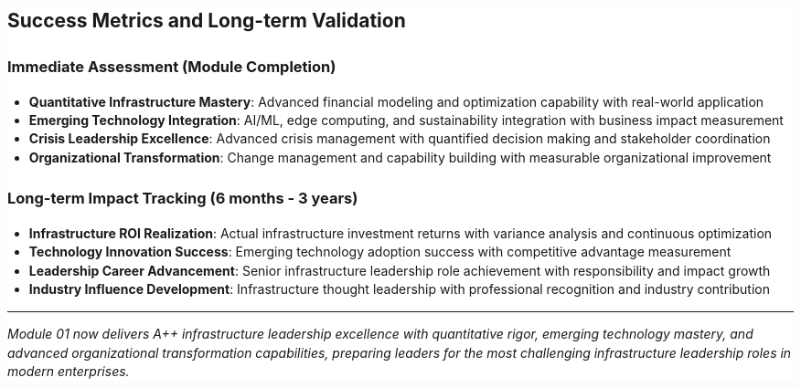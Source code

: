 ## Success Metrics and Long-term Validation

### Immediate Assessment (Module Completion)
- **Quantitative Infrastructure Mastery**: Advanced financial modeling and optimization capability with real-world application
- **Emerging Technology Integration**: AI/ML, edge computing, and sustainability integration with business impact measurement
- **Crisis Leadership Excellence**: Advanced crisis management with quantified decision making and stakeholder coordination
- **Organizational Transformation**: Change management and capability building with measurable organizational improvement

### Long-term Impact Tracking (6 months - 3 years)
- **Infrastructure ROI Realization**: Actual infrastructure investment returns with variance analysis and continuous optimization
- **Technology Innovation Success**: Emerging technology adoption success with competitive advantage measurement
- **Leadership Career Advancement**: Senior infrastructure leadership role achievement with responsibility and impact growth
- **Industry Influence Development**: Infrastructure thought leadership with professional recognition and industry contribution

---

*Module 01 now delivers A++ infrastructure leadership excellence with quantitative rigor, emerging technology mastery, and advanced organizational transformation capabilities, preparing leaders for the most challenging infrastructure leadership roles in modern enterprises.*
